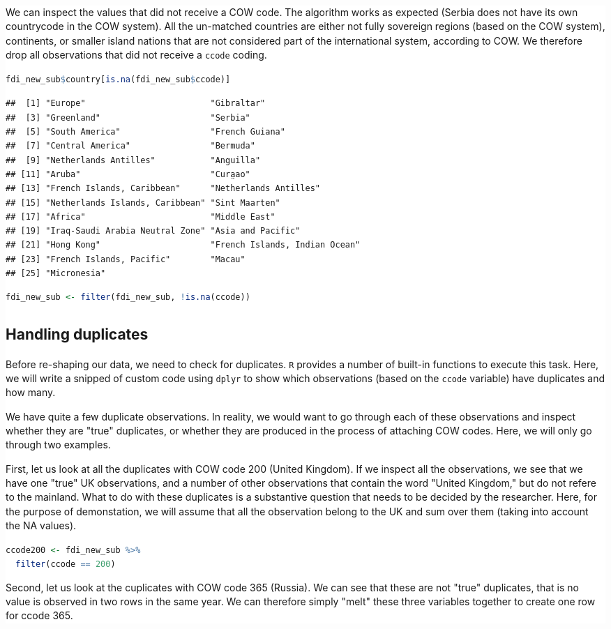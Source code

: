 We can inspect the values that did not receive a COW code. The algorithm works as expected (Serbia does not have its own countrycode in the COW system). All the un-matched countries are either not fully sovereign regions (based on the COW system), continents, or smaller island nations that are not considered part of the international system, according to COW. We therefore drop all observations that did not receive a `ccode` coding.

```r
fdi_new_sub$country[is.na(fdi_new_sub$ccode)] 
```

```
##  [1] "Europe"                         "Gibraltar"                     
##  [3] "Greenland"                      "Serbia"                        
##  [5] "South America"                  "French Guiana"                 
##  [7] "Central America"                "Bermuda"                       
##  [9] "Netherlands Antilles"           "Anguilla"                      
## [11] "Aruba"                          "Cura̤ao"                        
## [13] "French Islands, Caribbean"      "Netherlands Antilles"          
## [15] "Netherlands Islands, Caribbean" "Sint Maarten"                  
## [17] "Africa"                         "Middle East"                   
## [19] "Iraq-Saudi Arabia Neutral Zone" "Asia and Pacific"              
## [21] "Hong Kong"                      "French Islands, Indian Ocean"  
## [23] "French Islands, Pacific"        "Macau"                         
## [25] "Micronesia"
```

```r
fdi_new_sub <- filter(fdi_new_sub, !is.na(ccode))
```

## Handling duplicates
Before re-shaping our data, we need to check for duplicates. `R` provides a number of built-in functions to execute this task. Here, we will write a snipped of custom code using `dplyr` to show which observations (based on the `ccode` variable) have duplicates and how many.


We have quite a few duplicate observations. In reality, we would want to go through each of these observations and inspect whether they are "true" duplicates, or whether they are produced in the process of attaching COW codes. Here, we will only go through two examples.

First, let us look at all the duplicates with COW code 200 (United Kingdom). If we inspect all the observations, we see that we have one "true" UK observations, and a number of other observations that contain the word "United Kingdom," but do not refere to the mainland. What to do with these duplicates is a substantive question that needs to be decided by the researcher. Here, for the purpose of demonstation, we will assume that all the observation belong to the UK and sum over them (taking into account the NA values).

```r
ccode200 <- fdi_new_sub %>%
  filter(ccode == 200)
```

Second, let us look at the cuplicates with COW code 365 (Russia). We can see that these are not "true" duplicates, that is no value is observed in two rows in the same year. We can therefore simply "melt" these three variables together to create one row for ccode 365.
